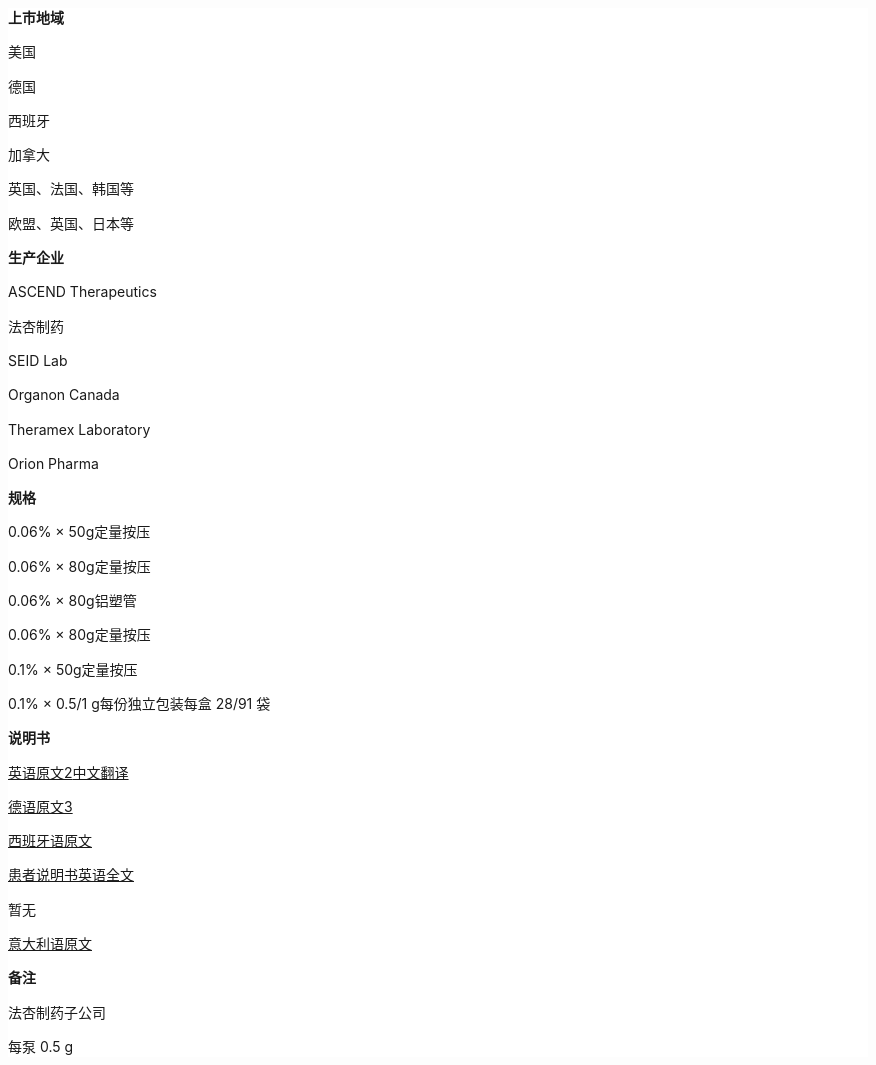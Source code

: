 **上市地域**

美国

德国

西班牙

加拿大

英国、法国、韩国等

欧盟、英国、日本等

**生产企业**

ASCEND Therapeutics

法杏制药

SEID Lab

Organon Canada

Theramex Laboratory

Orion Pharma

**规格**

0.06% × 50g定量按压

0.06% × 80g定量按压

0.06% × 80g铝塑管

0.06% × 80g定量按压

0.1% × 50g定量按压

0.1% × 0.5/1 g每份独立包装每盒 28/91 袋

**说明书**

[英语原文](https://www.accessdata.fda.gov/drugsatfda_docs/label/2023/021166s018lbl.pdf)[2](#fn:2)[中文翻译](https://tfsci.mtf.wiki/misc/estrogel-us/)

[德语原文](https://service.besins-healthcare.de/gynokadin/fi/gynokadin-dosiergel-fachinformation-besins-healthcare.pdf)[3](#fn:3)

[西班牙语原文](https://cima.aemps.es/cima/pdfs/es/p/59577/Prospecto_59577.html.pdf)

[患者说明书](/images/medicine/gel/ESTROGEL-CI_E.pdf)[英语全文](https://pdf.hres.ca/dpd_pm/00072270.PDF)

暂无

[意大利语原文](https://www.orionpharma.it/siteassets/pdfs/foglio-illustrativo/sandrena---foglio-illustrativo.pdf)

**备注**

法杏制药子公司

每泵 0.5 g
